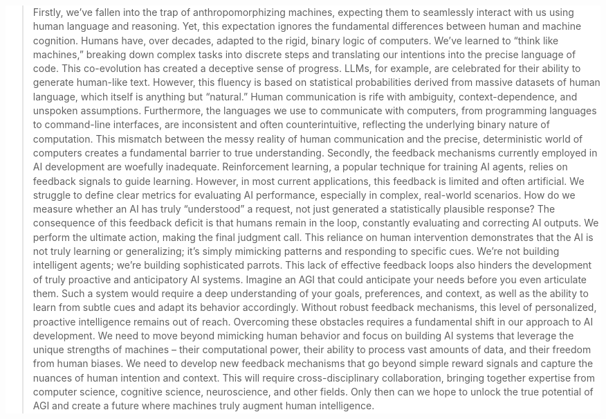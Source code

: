 > Firstly, we’ve fallen into the trap of anthropomorphizing machines, expecting them to seamlessly interact with us using human language and reasoning. Yet, this expectation ignores the fundamental differences between human and machine cognition. Humans have, over decades, adapted to the rigid, binary logic of computers. We’ve learned to “think like machines,” breaking down complex tasks into discrete steps and translating our intentions into the precise language of code. This co-evolution has created a deceptive sense of progress. LLMs, for example, are celebrated for their ability to generate human-like text. However, this fluency is based on statistical probabilities derived from massive datasets of human language, which itself is anything but “natural.” Human communication is rife with ambiguity, context-dependence, and unspoken assumptions. Furthermore, the languages we use to communicate with computers, from programming languages to command-line interfaces, are inconsistent and often counterintuitive, reflecting the underlying binary nature of computation. This mismatch between the messy reality of human communication and the precise, deterministic world of computers creates a fundamental barrier to true understanding.
> Secondly, the feedback mechanisms currently employed in AI development are woefully inadequate. Reinforcement learning, a popular technique for training AI agents, relies on feedback signals to guide learning. However, in most current applications, this feedback is limited and often artificial. We struggle to define clear metrics for evaluating AI performance, especially in complex, real-world scenarios. How do we measure whether an AI has truly “understood” a request, not just generated a statistically plausible response? The consequence of this feedback deficit is that humans remain in the loop, constantly evaluating and correcting AI outputs. We perform the ultimate action, making the final judgment call. This reliance on human intervention demonstrates that the AI is not truly learning or generalizing; it’s simply mimicking patterns and responding to specific cues. We’re not building intelligent agents; we’re building sophisticated parrots.
> This lack of effective feedback loops also hinders the development of truly proactive and anticipatory AI systems. Imagine an AGI that could anticipate your needs before you even articulate them. Such a system would require a deep understanding of your goals, preferences, and context, as well as the ability to learn from subtle cues and adapt its behavior accordingly. Without robust feedback mechanisms, this level of personalized, proactive intelligence remains out of reach.
> Overcoming these obstacles requires a fundamental shift in our approach to AI development. We need to move beyond mimicking human behavior and focus on building AI systems that leverage the unique strengths of machines – their computational power, their ability to process vast amounts of data, and their freedom from human biases. We need to develop new feedback mechanisms that go beyond simple reward signals and capture the nuances of human intention and context. This will require cross-disciplinary collaboration, bringing together expertise from computer science, cognitive science, neuroscience, and other fields. Only then can we hope to unlock the true potential of AGI and create a future where machines truly augment human intelligence.
